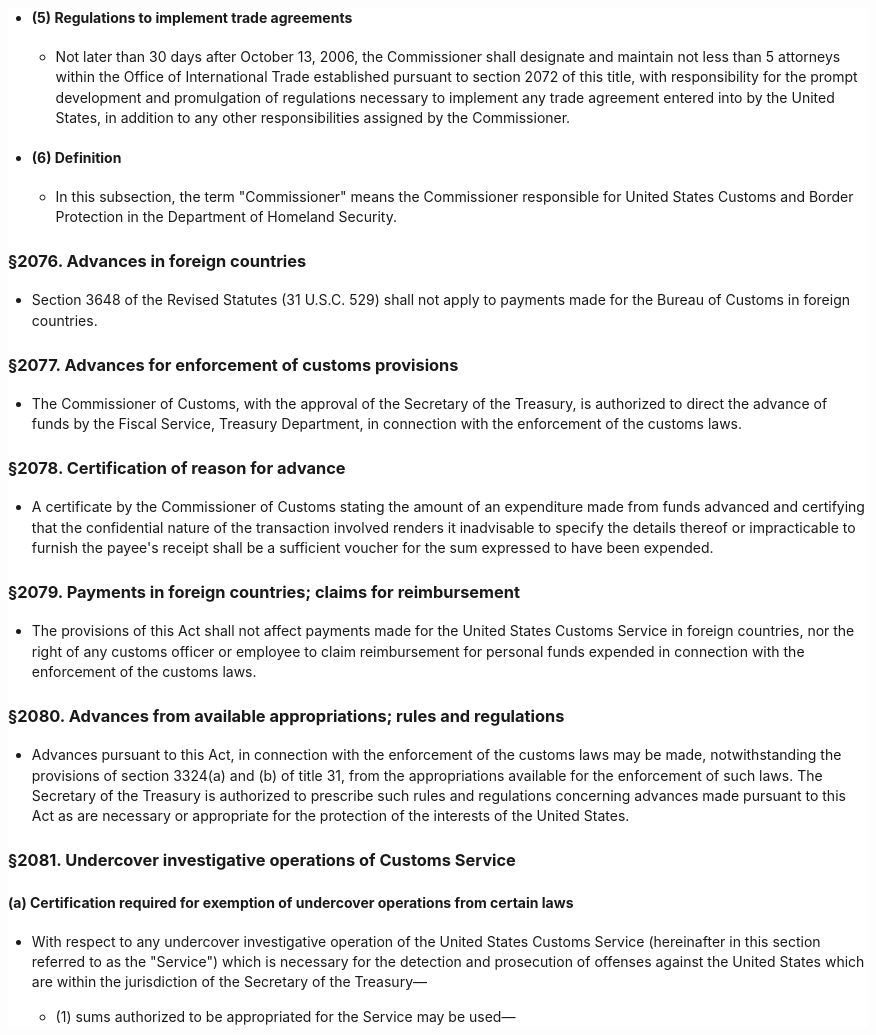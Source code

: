 * #### (5) Regulations to implement trade agreements
  * Not later than 30 days after October 13, 2006, the Commissioner shall designate and maintain not less than 5 attorneys within the Office of International Trade established pursuant to section 2072 of this title, with responsibility for the prompt development and promulgation of regulations necessary to implement any trade agreement entered into by the United States, in addition to any other responsibilities assigned by the Commissioner.

* #### (6) Definition
  * In this subsection, the term "Commissioner" means the Commissioner responsible for United States Customs and Border Protection in the Department of Homeland Security.

### §2076. Advances in foreign countries
* Section 3648 of the Revised Statutes (31 U.S.C. 529) shall not apply to payments made for the Bureau of Customs in foreign countries.

### §2077. Advances for enforcement of customs provisions
* The Commissioner of Customs, with the approval of the Secretary of the Treasury, is authorized to direct the advance of funds by the Fiscal Service, Treasury Department, in connection with the enforcement of the customs laws.

### §2078. Certification of reason for advance
* A certificate by the Commissioner of Customs stating the amount of an expenditure made from funds advanced and certifying that the confidential nature of the transaction involved renders it inadvisable to specify the details thereof or impracticable to furnish the payee's receipt shall be a sufficient voucher for the sum expressed to have been expended.

### §2079. Payments in foreign countries; claims for reimbursement
* The provisions of this Act shall not affect payments made for the United States Customs Service in foreign countries, nor the right of any customs officer or employee to claim reimbursement for personal funds expended in connection with the enforcement of the customs laws.

### §2080. Advances from available appropriations; rules and regulations
* Advances pursuant to this Act, in connection with the enforcement of the customs laws may be made, notwithstanding the provisions of section 3324(a) and (b) of title 31, from the appropriations available for the enforcement of such laws. The Secretary of the Treasury is authorized to prescribe such rules and regulations concerning advances made pursuant to this Act as are necessary or appropriate for the protection of the interests of the United States.

### §2081. Undercover investigative operations of Customs Service
#### (a) Certification required for exemption of undercover operations from certain laws
* With respect to any undercover investigative operation of the United States Customs Service (hereinafter in this section referred to as the "Service") which is necessary for the detection and prosecution of offenses against the United States which are within the jurisdiction of the Secretary of the Treasury—

  * (1) sums authorized to be appropriated for the Service may be used—
